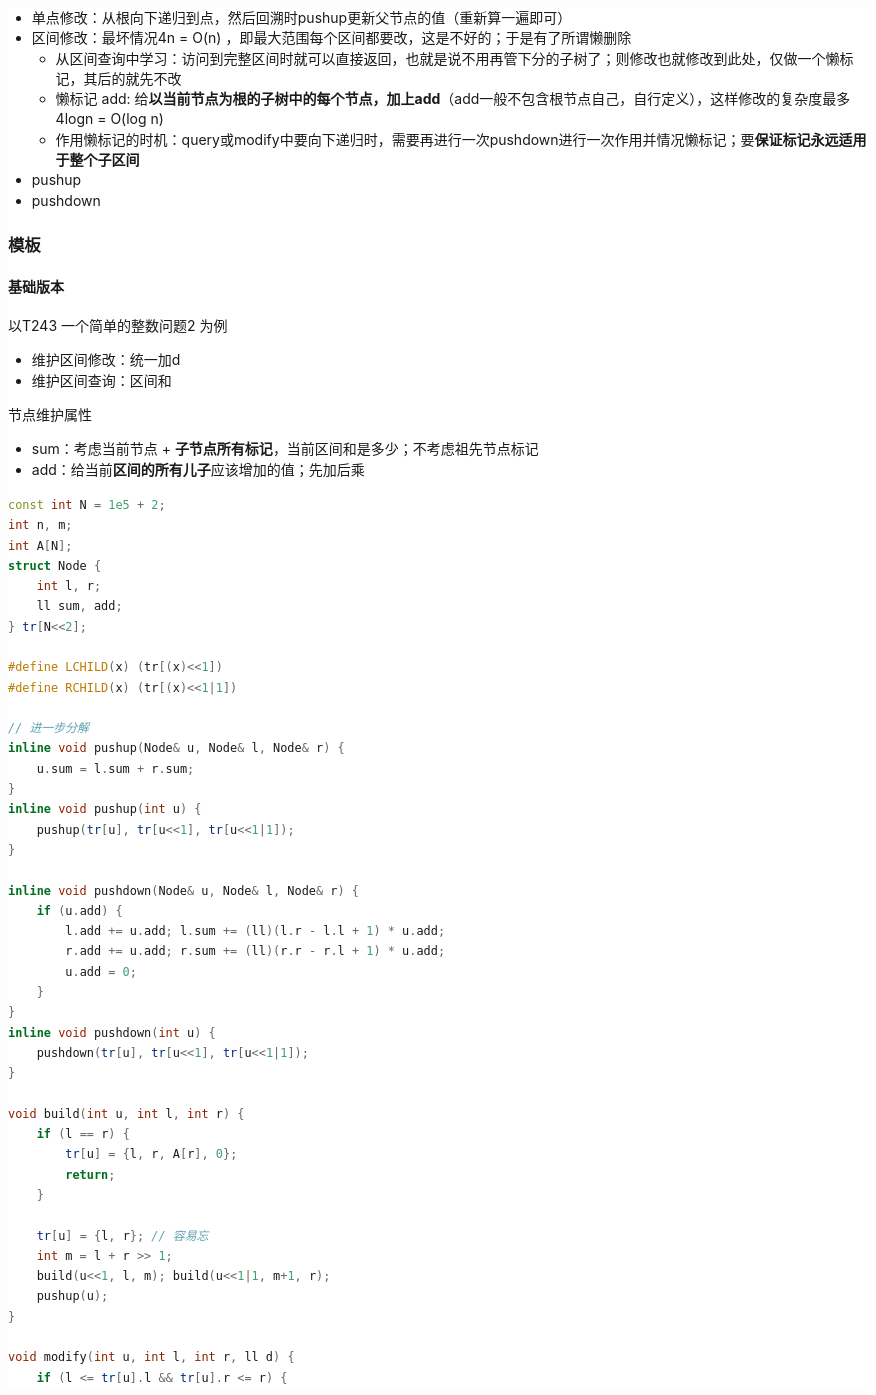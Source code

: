   - 单点修改：从根向下递归到点，然后回溯时pushup更新父节点的值（重新算一遍即可）
  - 区间修改：最坏情况4n = O(n) ，即最大范围每个区间都要改，这是不好的；于是有了所谓懒删除
    - 从区间查询中学习：访问到完整区间时就可以直接返回，也就是说不用再管下分的子树了；则修改也就修改到此处，仅做一个懒标记，其后的就先不改
    - 懒标记 add: 给**以当前节点为根的子树中的每个节点，加上add**（add一般不包含根节点自己，自行定义），这样修改的复杂度最多 4logn = O(log n)
    - 作用懒标记的时机：query或modify中要向下递归时，需要再进行一次pushdown进行一次作用并情况懒标记；要**保证标记永远适用于整个子区间**
- pushup
- pushdown



### 模板
#### 基础版本
以T243 一个简单的整数问题2 为例
- 维护区间修改：统一加d
- 维护区间查询：区间和

节点维护属性
- sum：考虑当前节点 + **子节点所有标记**，当前区间和是多少；不考虑祖先节点标记
- add：给当前**区间的所有儿子**应该增加的值；先加后乘

```cpp
const int N = 1e5 + 2;
int n, m;
int A[N];
struct Node {
    int l, r;
    ll sum, add;
} tr[N<<2];

#define LCHILD(x) (tr[(x)<<1])
#define RCHILD(x) (tr[(x)<<1|1])

// 进一步分解
inline void pushup(Node& u, Node& l, Node& r) {
    u.sum = l.sum + r.sum;
}
inline void pushup(int u) {
    pushup(tr[u], tr[u<<1], tr[u<<1|1]);
}

inline void pushdown(Node& u, Node& l, Node& r) {
    if (u.add) {
        l.add += u.add; l.sum += (ll)(l.r - l.l + 1) * u.add;
        r.add += u.add; r.sum += (ll)(r.r - r.l + 1) * u.add;
        u.add = 0;
    }
}
inline void pushdown(int u) {
    pushdown(tr[u], tr[u<<1], tr[u<<1|1]);
}

void build(int u, int l, int r) {
    if (l == r) {
        tr[u] = {l, r, A[r], 0};
        return;
    }

    tr[u] = {l, r}; // 容易忘
    int m = l + r >> 1;
    build(u<<1, l, m); build(u<<1|1, m+1, r);
    pushup(u);
}

void modify(int u, int l, int r, ll d) {
    if (l <= tr[u].l && tr[u].r <= r) {
```